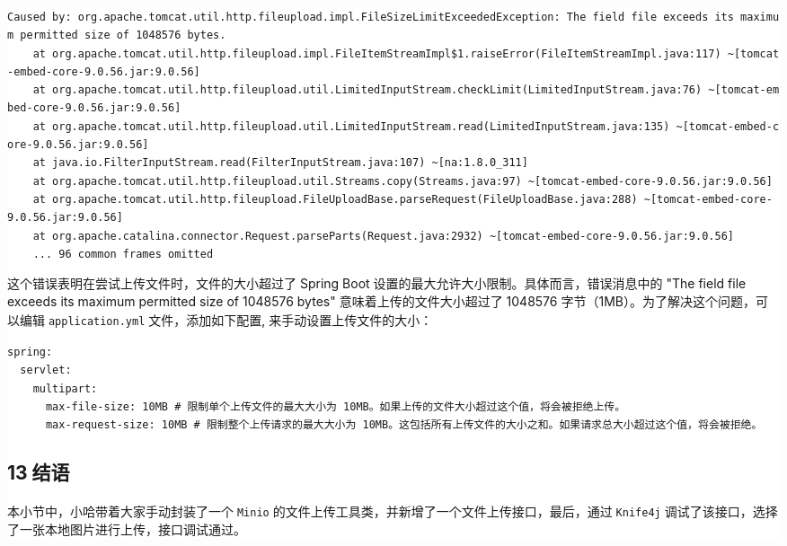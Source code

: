 ```shell
Caused by: org.apache.tomcat.util.http.fileupload.impl.FileSizeLimitExceededException: The field file exceeds its maximum permitted size of 1048576 bytes.
	at org.apache.tomcat.util.http.fileupload.impl.FileItemStreamImpl$1.raiseError(FileItemStreamImpl.java:117) ~[tomcat-embed-core-9.0.56.jar:9.0.56]
	at org.apache.tomcat.util.http.fileupload.util.LimitedInputStream.checkLimit(LimitedInputStream.java:76) ~[tomcat-embed-core-9.0.56.jar:9.0.56]
	at org.apache.tomcat.util.http.fileupload.util.LimitedInputStream.read(LimitedInputStream.java:135) ~[tomcat-embed-core-9.0.56.jar:9.0.56]
	at java.io.FilterInputStream.read(FilterInputStream.java:107) ~[na:1.8.0_311]
	at org.apache.tomcat.util.http.fileupload.util.Streams.copy(Streams.java:97) ~[tomcat-embed-core-9.0.56.jar:9.0.56]
	at org.apache.tomcat.util.http.fileupload.FileUploadBase.parseRequest(FileUploadBase.java:288) ~[tomcat-embed-core-9.0.56.jar:9.0.56]
	at org.apache.catalina.connector.Request.parseParts(Request.java:2932) ~[tomcat-embed-core-9.0.56.jar:9.0.56]
	... 96 common frames omitted
```

这个错误表明在尝试上传文件时，文件的大小超过了 Spring Boot 设置的最大允许大小限制。具体而言，错误消息中的 "The field file exceeds its maximum permitted size of 1048576 bytes" 意味着上传的文件大小超过了 1048576 字节（1MB）。为了解决这个问题，可以编辑 `application.yml` 文件，添加如下配置, 来手动设置上传文件的大小：

```
spring:
  servlet:
    multipart:
      max-file-size: 10MB # 限制单个上传文件的最大大小为 10MB。如果上传的文件大小超过这个值，将会被拒绝上传。
      max-request-size: 10MB # 限制整个上传请求的最大大小为 10MB。这包括所有上传文件的大小之和。如果请求总大小超过这个值，将会被拒绝。
```

## 13 结语

本小节中，小哈带着大家手动封装了一个 `Minio` 的文件上传工具类，并新增了一个文件上传接口，最后，通过 `Knife4j` 调试了该接口，选择了一张本地图片进行上传，接口调试通过。
